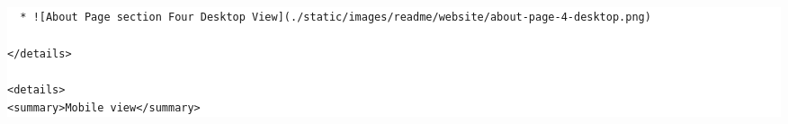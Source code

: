       * ![About Page section Four Desktop View](./static/images/readme/website/about-page-4-desktop.png)

    </details>

    <details>
    <summary>Mobile view</summary>
